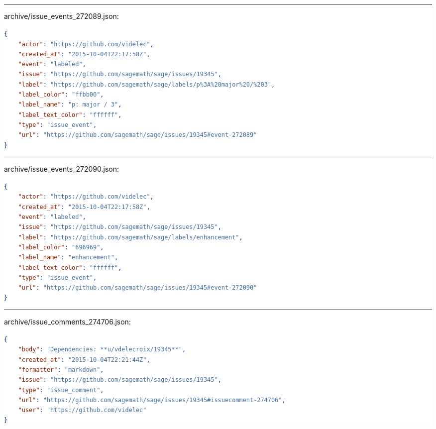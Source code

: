 

---

archive/issue_events_272089.json:
```json
{
    "actor": "https://github.com/videlec",
    "created_at": "2015-10-04T22:17:58Z",
    "event": "labeled",
    "issue": "https://github.com/sagemath/sage/issues/19345",
    "label": "https://github.com/sagemath/sage/labels/p%3A%20major%20/%203",
    "label_color": "ffbb00",
    "label_name": "p: major / 3",
    "label_text_color": "ffffff",
    "type": "issue_event",
    "url": "https://github.com/sagemath/sage/issues/19345#event-272089"
}
```



---

archive/issue_events_272090.json:
```json
{
    "actor": "https://github.com/videlec",
    "created_at": "2015-10-04T22:17:58Z",
    "event": "labeled",
    "issue": "https://github.com/sagemath/sage/issues/19345",
    "label": "https://github.com/sagemath/sage/labels/enhancement",
    "label_color": "696969",
    "label_name": "enhancement",
    "label_text_color": "ffffff",
    "type": "issue_event",
    "url": "https://github.com/sagemath/sage/issues/19345#event-272090"
}
```



---

archive/issue_comments_274706.json:
```json
{
    "body": "Dependencies: **u/vdelecroix/19345**",
    "created_at": "2015-10-04T22:21:44Z",
    "formatter": "markdown",
    "issue": "https://github.com/sagemath/sage/issues/19345",
    "type": "issue_comment",
    "url": "https://github.com/sagemath/sage/issues/19345#issuecomment-274706",
    "user": "https://github.com/videlec"
}
```
